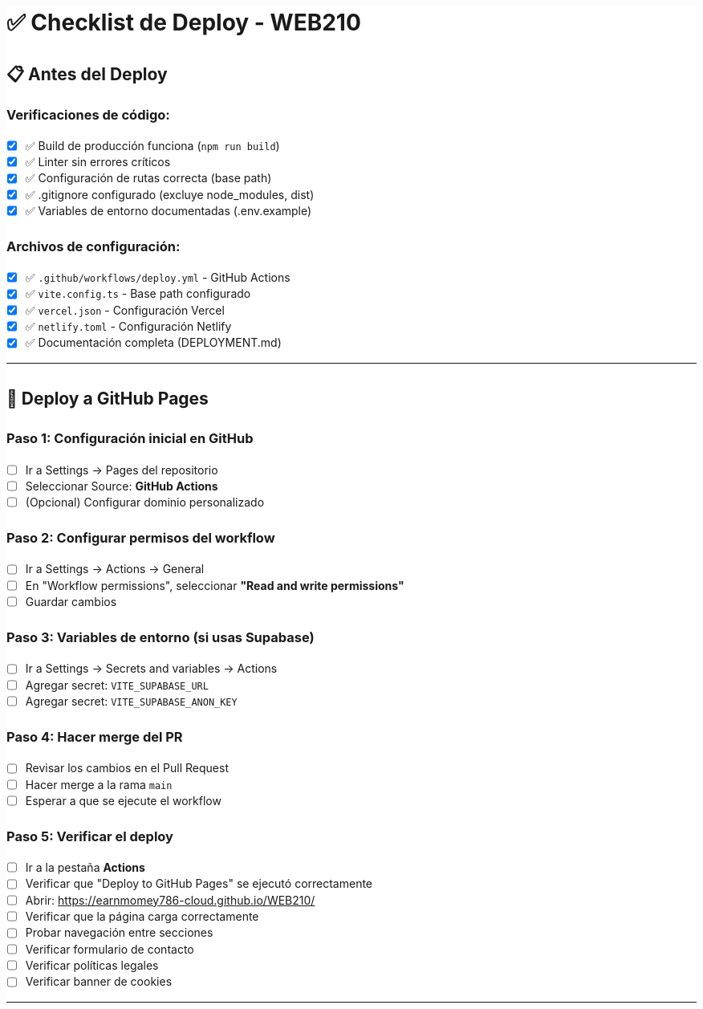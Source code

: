 # ✅ Checklist de Deploy - WEB210

## 📋 Antes del Deploy

### Verificaciones de código:
- [x] ✅ Build de producción funciona (`npm run build`)
- [x] ✅ Linter sin errores críticos
- [x] ✅ Configuración de rutas correcta (base path)
- [x] ✅ .gitignore configurado (excluye node_modules, dist)
- [x] ✅ Variables de entorno documentadas (.env.example)

### Archivos de configuración:
- [x] ✅ `.github/workflows/deploy.yml` - GitHub Actions
- [x] ✅ `vite.config.ts` - Base path configurado
- [x] ✅ `vercel.json` - Configuración Vercel
- [x] ✅ `netlify.toml` - Configuración Netlify
- [x] ✅ Documentación completa (DEPLOYMENT.md)

---

## 🚀 Deploy a GitHub Pages

### Paso 1: Configuración inicial en GitHub
- [ ] Ir a Settings → Pages del repositorio
- [ ] Seleccionar Source: **GitHub Actions**
- [ ] (Opcional) Configurar dominio personalizado

### Paso 2: Configurar permisos del workflow
- [ ] Ir a Settings → Actions → General
- [ ] En "Workflow permissions", seleccionar **"Read and write permissions"**
- [ ] Guardar cambios

### Paso 3: Variables de entorno (si usas Supabase)
- [ ] Ir a Settings → Secrets and variables → Actions
- [ ] Agregar secret: `VITE_SUPABASE_URL`
- [ ] Agregar secret: `VITE_SUPABASE_ANON_KEY`

### Paso 4: Hacer merge del PR
- [ ] Revisar los cambios en el Pull Request
- [ ] Hacer merge a la rama `main`
- [ ] Esperar a que se ejecute el workflow

### Paso 5: Verificar el deploy
- [ ] Ir a la pestaña **Actions**
- [ ] Verificar que "Deploy to GitHub Pages" se ejecutó correctamente
- [ ] Abrir: https://earnmomey786-cloud.github.io/WEB210/
- [ ] Verificar que la página carga correctamente
- [ ] Probar navegación entre secciones
- [ ] Verificar formulario de contacto
- [ ] Verificar políticas legales
- [ ] Verificar banner de cookies

---